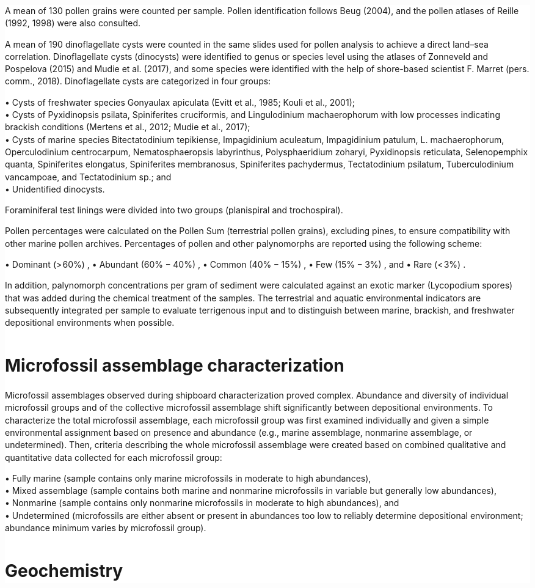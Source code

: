 A mean of 130 pollen grains were counted per sample. Pollen identification follows Beug (2004), and the pollen atlases of Reille (1992, 1998) were also consulted.  

A mean of 190 dinoflagellate cysts were counted in the same slides used for pollen analysis to achieve a direct land–sea correlation. Dinoflagellate cysts (dinocysts) were identified to genus or species level using the atlases of Zonneveld and Pospelova (2015) and Mudie et al. (2017), and some species were identified with the help of shore-based scientist F. Marret (pers. comm., 2018). Dinoflagellate cysts are categorized in four groups:  

• Cysts of freshwater species Gonyaulax apiculata (Evitt et al., 1985; Kouli et al., 2001);   
• Cysts of Pyxidinopsis psilata, Spiniferites cruciformis, and Lingulodinium machaerophorum with low processes indicating brackish conditions (Mertens et al., 2012; Mudie et al., 2017);   
• Cysts of marine species Bitectatodinium tepikiense, Impagidinium aculeatum, Impagidinium patulum, L. machaerophorum, Operculodinium centrocarpum, Nematosphaeropsis labyrinthus, Polysphaeridium zoharyi, Pyxidinopsis reticulata, Selenopemphix quanta, Spiniferites elongatus, Spiniferites membranosus, Spiniferites pachydermus, Tectatodinium psilatum, Tuberculodinium vancampoae, and Tectatodinium sp.; and   
• Unidentified dinocysts.  

Foraminiferal test linings were divided into two groups (planispiral and trochospiral).  

Pollen percentages were calculated on the Pollen Sum (terrestrial pollen grains), excluding pines, to ensure compatibility with other marine pollen archives. Percentages of pollen and other palynomorphs are reported using the following scheme:  

• Dominant $(>\!60\%)$ , • Abundant $(60\%{-}40\%)$ , • Common $(40\%{-}15\%)$ , • Few $(15\%{-}3\%)$ , and • Rare $(<\!3\%)$ .  

In addition, palynomorph concentrations per gram of sediment were calculated against an exotic marker (Lycopodium spores) that was added during the chemical treatment of the samples. The terrestrial and aquatic environmental indicators are subsequently integrated per sample to evaluate terrigenous input and to distinguish between marine, brackish, and freshwater depositional environments when possible.  

# Microfossil assemblage characterization  

Microfossil assemblages observed during shipboard characterization proved complex. Abundance and diversity of individual microfossil groups and of the collective microfossil assemblage shift significantly between depositional environments. To characterize the total microfossil assemblage, each microfossil group was first examined individually and given a simple environmental assignment based on presence and abundance (e.g., marine assemblage, nonmarine assemblage, or undetermined). Then, criteria describing the whole microfossil assemblage were created based on combined qualitative and quantitative data collected for each microfossil group:  

• Fully marine (sample contains only marine microfossils in moderate to high abundances),   
• Mixed assemblage (sample contains both marine and nonmarine microfossils in variable but generally low abundances),   
• Nonmarine (sample contains only nonmarine microfossils in moderate to high abundances), and   
• Undetermined (microfossils are either absent or present in abundances too low to reliably determine depositional environment; abundance minimum varies by microfossil group).  

# Geochemistry  

